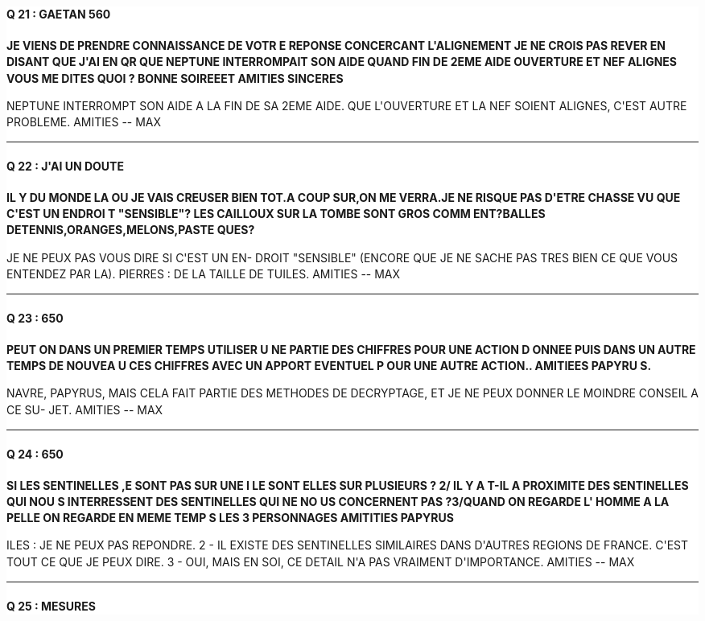 #### Q 21 : GAETAN 560

**JE VIENS DE PRENDRE CONNAISSANCE DE VOTR E REPONSE
CONCERCANT L'ALIGNEMENT JE NE CROIS PAS REVER EN DISANT QUE J'AI EN QR
QUE NEPTUNE INTERROMPAIT SON AIDE QUAND FIN DE 2EME AIDE OUVERTURE ET
NEF ALIGNES VOUS ME DITES QUOI ?  BONNE SOIREEET AMITIES SINCERES**

NEPTUNE INTERROMPT SON AIDE A LA FIN DE SA 2EME AIDE.
QUE L'OUVERTURE ET LA NEF SOIENT ALIGNES, C'EST AUTRE PROBLEME. AMITIES
-- MAX

---

#### Q 22 : J'AI UN DOUTE

**IL Y DU MONDE LA OU JE VAIS CREUSER BIEN TOT.A COUP
SUR,ON ME VERRA.JE NE RISQUE  PAS D'ETRE CHASSE VU QUE C'EST UN ENDROI T
 "SENSIBLE"? LES CAILLOUX SUR LA TOMBE SONT GROS COMM ENT?BALLES
DETENNIS,ORANGES,MELONS,PASTE QUES?**

JE NE PEUX PAS VOUS DIRE SI C'EST UN EN- DROIT
"SENSIBLE" (ENCORE QUE JE NE SACHE PAS TRES BIEN CE QUE VOUS ENTENDEZ
PAR LA). PIERRES : DE LA TAILLE DE TUILES. AMITIES -- MAX

---

#### Q 23 : 650

**PEUT ON DANS UN PREMIER TEMPS UTILISER U NE PARTIE DES
 CHIFFRES POUR UNE ACTION D ONNEE PUIS DANS UN AUTRE TEMPS DE NOUVEA U
CES CHIFFRES AVEC UN APPORT EVENTUEL P OUR UNE AUTRE ACTION..   AMITIEES
 PAPYRU S.**

NAVRE, PAPYRUS, MAIS CELA FAIT PARTIE  DES METHODES DE
 DECRYPTAGE, ET JE NE  PEUX DONNER LE MOINDRE CONSEIL A CE SU- JET.
AMITIES -- MAX

---

#### Q 24 : 650

**SI LES SENTINELLES ,E SONT PAS SUR UNE I LE SONT ELLES
 SUR PLUSIEURS ? 2/ IL Y A  T-IL A PROXIMITE DES SENTINELLES QUI NOU S
INTERRESSENT DES SENTINELLES QUI NE NO US CONCERNENT PAS ?3/QUAND ON
REGARDE L' HOMME A LA PELLE ON REGARDE EN MEME TEMP S LES 3 PERSONNAGES
 AMITITIES PAPYRUS**

ILES : JE NE PEUX PAS REPONDRE. 2 - IL EXISTE DES
SENTINELLES SIMILAIRES     DANS D'AUTRES REGIONS DE FRANCE.     C'EST
TOUT CE QUE JE PEUX DIRE. 3 - OUI, MAIS EN SOI, CE DETAIL N'A PAS
VRAIMENT D'IMPORTANCE. AMITIES -- MAX

---

#### Q 25 : MESURES
